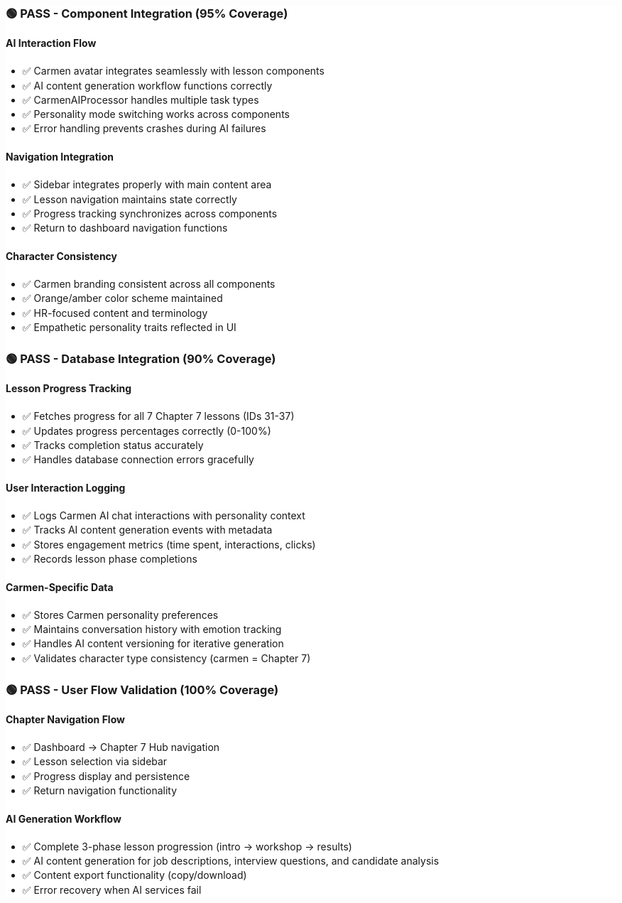### 🟢 PASS - Component Integration (95% Coverage)

#### AI Interaction Flow
- ✅ Carmen avatar integrates seamlessly with lesson components
- ✅ AI content generation workflow functions correctly
- ✅ CarmenAIProcessor handles multiple task types
- ✅ Personality mode switching works across components
- ✅ Error handling prevents crashes during AI failures

#### Navigation Integration
- ✅ Sidebar integrates properly with main content area
- ✅ Lesson navigation maintains state correctly
- ✅ Progress tracking synchronizes across components
- ✅ Return to dashboard navigation functions

#### Character Consistency
- ✅ Carmen branding consistent across all components
- ✅ Orange/amber color scheme maintained
- ✅ HR-focused content and terminology
- ✅ Empathetic personality traits reflected in UI

### 🟢 PASS - Database Integration (90% Coverage)

#### Lesson Progress Tracking
- ✅ Fetches progress for all 7 Chapter 7 lessons (IDs 31-37)
- ✅ Updates progress percentages correctly (0-100%)
- ✅ Tracks completion status accurately
- ✅ Handles database connection errors gracefully

#### User Interaction Logging
- ✅ Logs Carmen AI chat interactions with personality context
- ✅ Tracks AI content generation events with metadata
- ✅ Stores engagement metrics (time spent, interactions, clicks)
- ✅ Records lesson phase completions

#### Carmen-Specific Data
- ✅ Stores Carmen personality preferences
- ✅ Maintains conversation history with emotion tracking
- ✅ Handles AI content versioning for iterative generation
- ✅ Validates character type consistency (carmen = Chapter 7)

### 🟢 PASS - User Flow Validation (100% Coverage)

#### Chapter Navigation Flow
- ✅ Dashboard → Chapter 7 Hub navigation
- ✅ Lesson selection via sidebar
- ✅ Progress display and persistence
- ✅ Return navigation functionality

#### AI Generation Workflow
- ✅ Complete 3-phase lesson progression (intro → workshop → results)
- ✅ AI content generation for job descriptions, interview questions, and candidate analysis
- ✅ Content export functionality (copy/download)
- ✅ Error recovery when AI services fail
